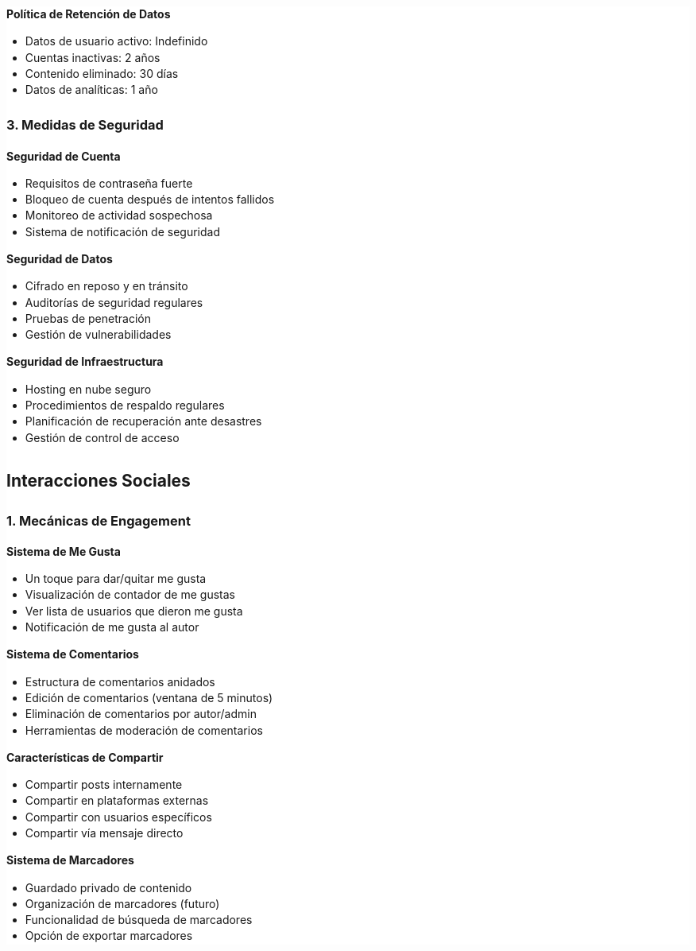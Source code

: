 **Política de Retención de Datos**
- Datos de usuario activo: Indefinido
- Cuentas inactivas: 2 años
- Contenido eliminado: 30 días
- Datos de analíticas: 1 año

### 3. Medidas de Seguridad

**Seguridad de Cuenta**
- Requisitos de contraseña fuerte
- Bloqueo de cuenta después de intentos fallidos
- Monitoreo de actividad sospechosa
- Sistema de notificación de seguridad

**Seguridad de Datos**
- Cifrado en reposo y en tránsito
- Auditorías de seguridad regulares
- Pruebas de penetración
- Gestión de vulnerabilidades

**Seguridad de Infraestructura**
- Hosting en nube seguro
- Procedimientos de respaldo regulares
- Planificación de recuperación ante desastres
- Gestión de control de acceso

## Interacciones Sociales

### 1. Mecánicas de Engagement

**Sistema de Me Gusta**
- Un toque para dar/quitar me gusta
- Visualización de contador de me gustas
- Ver lista de usuarios que dieron me gusta
- Notificación de me gusta al autor

**Sistema de Comentarios**
- Estructura de comentarios anidados
- Edición de comentarios (ventana de 5 minutos)
- Eliminación de comentarios por autor/admin
- Herramientas de moderación de comentarios

**Características de Compartir**
- Compartir posts internamente
- Compartir en plataformas externas
- Compartir con usuarios específicos
- Compartir vía mensaje directo

**Sistema de Marcadores**
- Guardado privado de contenido
- Organización de marcadores (futuro)
- Funcionalidad de búsqueda de marcadores
- Opción de exportar marcadores
